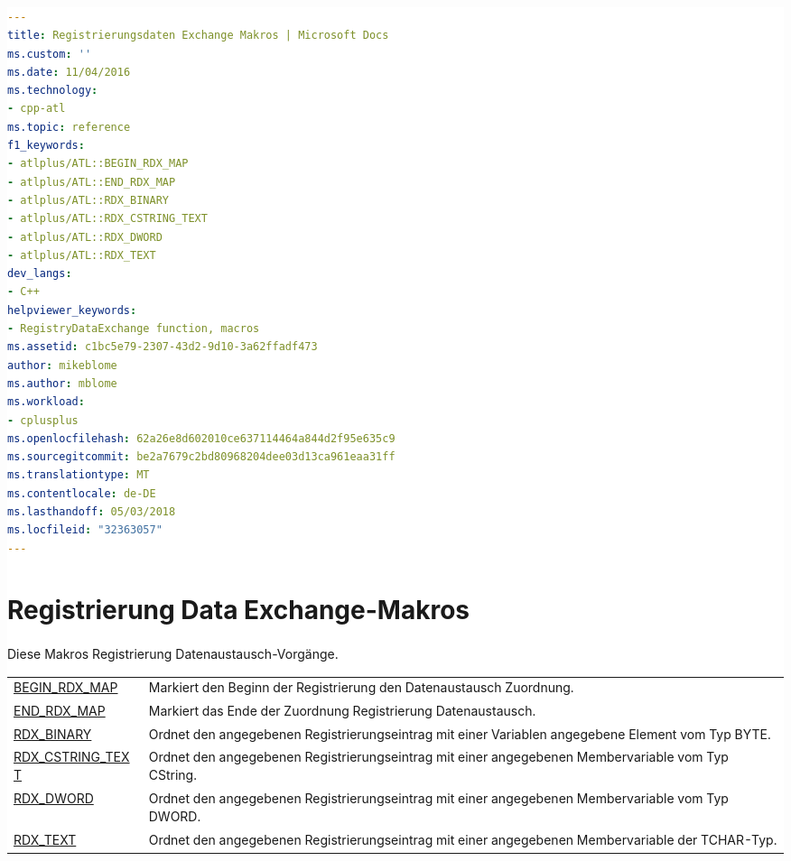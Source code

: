 ```yaml
---
title: Registrierungsdaten Exchange Makros | Microsoft Docs
ms.custom: ''
ms.date: 11/04/2016
ms.technology:
- cpp-atl
ms.topic: reference
f1_keywords:
- atlplus/ATL::BEGIN_RDX_MAP
- atlplus/ATL::END_RDX_MAP
- atlplus/ATL::RDX_BINARY
- atlplus/ATL::RDX_CSTRING_TEXT
- atlplus/ATL::RDX_DWORD
- atlplus/ATL::RDX_TEXT
dev_langs:
- C++
helpviewer_keywords:
- RegistryDataExchange function, macros
ms.assetid: c1bc5e79-2307-43d2-9d10-3a62ffadf473
author: mikeblome
ms.author: mblome
ms.workload:
- cplusplus
ms.openlocfilehash: 62a26e8d602010ce637114464a844d2f95e635c9
ms.sourcegitcommit: be2a7679c2bd80968204dee03d13ca961eaa31ff
ms.translationtype: MT
ms.contentlocale: de-DE
ms.lasthandoff: 05/03/2018
ms.locfileid: "32363057"
---
```

# <a name="registry-data-exchange-macros"></a>Registrierung Data Exchange-Makros
Diese Makros Registrierung Datenaustausch-Vorgänge.  
  
|||  
|-|-|  
|[BEGIN_RDX_MAP](#begin_rdx_map)|Markiert den Beginn der Registrierung den Datenaustausch Zuordnung.|  
|[END_RDX_MAP](#end_rdx_map)|Markiert das Ende der Zuordnung Registrierung Datenaustausch.|  
|[RDX_BINARY](#rdx_binary)|Ordnet den angegebenen Registrierungseintrag mit einer Variablen angegebene Element vom Typ BYTE.|  
|[RDX_CSTRING_TEXT](#rdx_cstring_text)|Ordnet den angegebenen Registrierungseintrag mit einer angegebenen Membervariable vom Typ CString.|  
|[RDX_DWORD](#rdx_dword)|Ordnet den angegebenen Registrierungseintrag mit einer angegebenen Membervariable vom Typ DWORD.|  
|[RDX_TEXT](#rdx_text)|Ordnet den angegebenen Registrierungseintrag mit einer angegebenen Membervariable der TCHAR-Typ.|  
